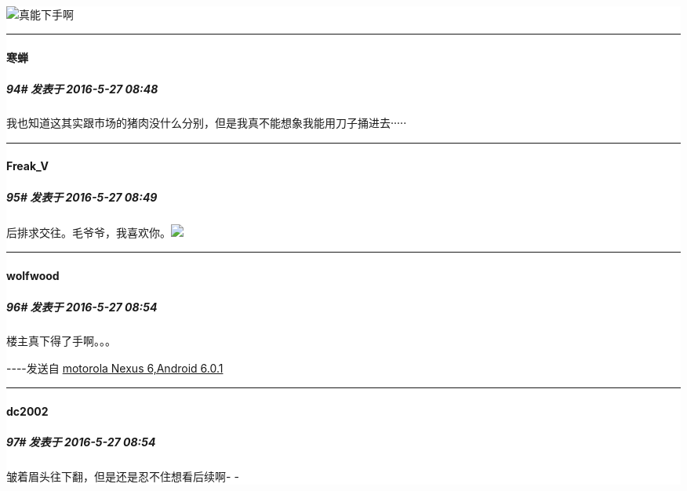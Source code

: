 

<img src="https://static.saraba1st.com/image/smiley/face/183.gif" referrerpolicy="no-referrer">真能下手啊







-----

####  寒蝉  
##### 94#       发表于 2016-5-27 08:48




我也知道这其实跟市场的猪肉没什么分别，但是我真不能想象我能用刀子捅进去·····







-----

####  Freak_V  
##### 95#       发表于 2016-5-27 08:49




后排求交往。毛爷爷，我喜欢你。<img src="https://static.saraba1st.com/image/smiley/normal/091.gif" referrerpolicy="no-referrer">







-----

####  wolfwood  
##### 96#       发表于 2016-5-27 08:54




楼主真下得了手啊。。。


----发送自 [motorola Nexus 6,Android 6.0.1](http://stage1.5j4m.com/?1.19)







-----

####  dc2002  
##### 97#       发表于 2016-5-27 08:54




皱着眉头往下翻，但是还是忍不住想看后续啊- -
